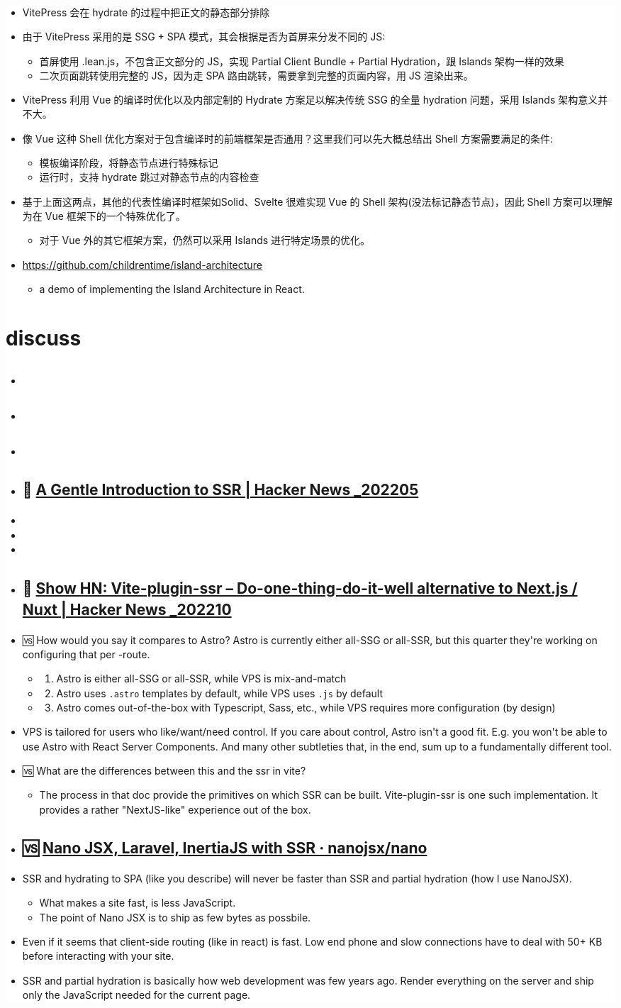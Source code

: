 - VitePress 会在 hydrate 的过程中把正文的静态部分排除
- 由于 VitePress 采用的是 SSG + SPA 模式，其会根据是否为首屏来分发不同的 JS:
  - 首屏使用 .lean.js，不包含正文部分的 JS，实现 Partial Client Bundle + Partial Hydration，跟 Islands 架构一样的效果
  - 二次页面跳转使用完整的 JS，因为走 SPA 路由跳转，需要拿到完整的页面内容，用 JS 渲染出来。
- VitePress 利用 Vue 的编译时优化以及内部定制的 Hydrate 方案足以解决传统 SSG 的全量 hydration 问题，采用 Islands 架构意义并不大。
- 像 Vue 这种 Shell 优化方案对于包含编译时的前端框架是否通用？这里我们可以先大概总结出 Shell 方案需要满足的条件:
  - 模板编译阶段，将静态节点进行特殊标记
  - 运行时，支持 hydrate 跳过对静态节点的内容检查
- 基于上面这两点，其他的代表性编译时框架如Solid、Svelte 很难实现 Vue 的 Shell 架构(没法标记静态节点)，因此 Shell 方案可以理解为在 Vue 框架下的一个特殊优化了。
  - 对于 Vue 外的其它框架方案，仍然可以采用 Islands 进行特定场景的优化。

- https://github.com/childrentime/island-architecture
  - a demo of implementing the Island Architecture in React.
# discuss
- ## 

- ## 

- ## 

- ## 🧩 [A Gentle Introduction to SSR | Hacker News _202205](https://news.ycombinator.com/item?id=31224226)
- 
- 
- 

- ## 🚀 [Show HN: Vite-plugin-ssr – Do-one-thing-do-it-well alternative to Next.js / Nuxt | Hacker News _202210](https://news.ycombinator.com/item?id=33188372)
- 🆚️ How would you say it compares to Astro? Astro is currently either all-SSG or all-SSR, but this quarter they're working on configuring that per -route.
  - 1) Astro is either all-SSG or all-SSR, while VPS is mix-and-match
  - 2) Astro uses `.astro` templates by default, while VPS uses `.js` by default
  - 3) Astro comes out-of-the-box with Typescript, Sass, etc., while VPS requires more configuration (by design)
- VPS is tailored for users who like/want/need control. If you care about control, Astro isn't a good fit. E.g. you won't be able to use Astro with React Server Components. And many other subtleties that, in the end, sum up to a fundamentally different tool.

- 🆚️ What are the differences between this and the ssr in vite?
  - The process in that doc provide the primitives on which SSR can be built. Vite-plugin-ssr is one such implementation. It provides a rather "NextJS-like" experience out of the box. 

- ## 🆚️ [Nano JSX, Laravel, InertiaJS with SSR · nanojsx/nano](https://github.com/nanojsx/nano/discussions/75)
- SSR and hydrating to SPA (like you describe) will never be faster than SSR and partial hydration (how I use NanoJSX).
  - What makes a site fast, is less JavaScript. 
  - The point of Nano JSX is to ship as few bytes as possbile.
- Even if it seems that client-side routing (like in react) is fast. Low end phone and slow connections have to deal with 50+ KB before interacting with your site.
- SSR and partial hydration is basically how web development was few years ago. Render everything on the server and ship only the JavaScript needed for the current page.

